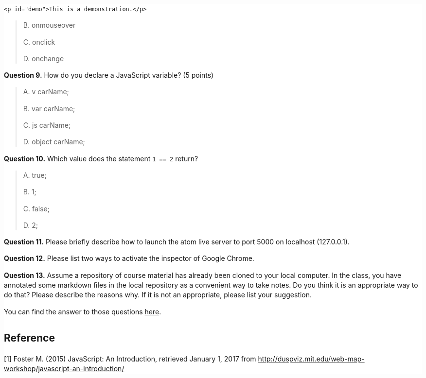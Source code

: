 ```<p id="demo">This is a demonstration.</p>```
>
> B. onmouseover
>
> C. onclick
>
> D. onchange

**Question 9.** How do you declare a JavaScript variable? (5 points)

> A. v carName;
>
> B. var carName;
>
> C. js carName;
>
> D. object carName;

**Question 10.** Which value does the statement `1 == 2` return?

> A. true;
>
> B. 1;
>
> C. false;
>
> D. 2;


**Question 11.** Please briefly describe how to launch the atom live server to port 5000 on localhost (127.0.0.1).

**Question 12.** Please list two ways to activate the inspector of Google Chrome.

**Question 13.** Assume a repository of course material has already been cloned to your local computer. In the class, you have annotated some markdown files in the local repository as a convenient way to take notes. Do you think it is an appropriate way to do that? Please describe the reasons why. If it is not an appropriate, please list your suggestion.

You can find the answer to those questions [here](https://github.com/jakobzhao/geog458/blob/master/weeks/week02/javascript/answer.md).

## Reference

[1] Foster M. (2015) JavaScript: An Introduction, retrieved January 1, 2017 from http://duspviz.mit.edu/web-map-workshop/javascript-an-introduction/
